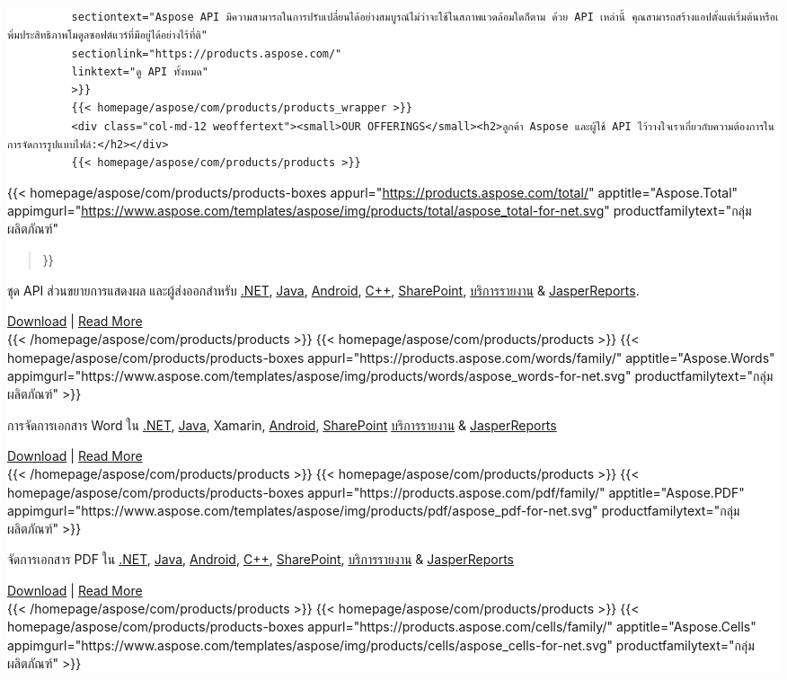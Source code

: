               sectiontext="Aspose API มีความสามารถในการปรับเปลี่ยนได้อย่างสมบูรณ์ไม่ว่าจะใช้ในสภาพแวดล้อมใดก็ตาม ด้วย API เหล่านี้ คุณสามารถสร้างแอปตั้งแต่เริ่มต้นหรือเพิ่มประสิทธิภาพโมดูลซอฟต์แวร์ที่มีอยู่ได้อย่างไร้ที่ติ"
              sectionlink="https://products.aspose.com/"
              linktext="ดู API ทั้งหมด"
              >}}
              {{< homepage/aspose/com/products/products_wrapper >}}
              <div class="col-md-12 weoffertext"><small>OUR OFFERINGS</small><h2>ลูกค้า Aspose และผู้ใช้ API ไว้วางใจเราเกี่ยวกับความต้องการในการจัดการรูปแบบไฟล์:</h2></div>
              {{< homepage/aspose/com/products/products >}}
{{< homepage/aspose/com/products/products-boxes appurl="https://products.aspose.com/total/"
apptitle="Aspose.Total"
appimgurl="https://www.aspose.com/templates/aspose/img/products/total/aspose_total-for-net.svg"
productfamilytext="กลุ่มผลิตภัณฑ์"
>}}
<p>ชุด API ส่วนขยายการแสดงผล และผู้ส่งออกสำหรับ <a href="https://products.aspose.com/total/net/">.NET</a>, <a href="https://products.aspose.com/total/java/">Java</a>, <a href="https://products.aspose.com/total/android-java/">Android</a>, <a href="https://products.aspose.com/total/cpp/">C++</a>, <a href="https://products.aspose.com/total/sharepoint/">SharePoint</a>, <a href="https://products.aspose.com/total/reporting-services/">บริการรายงาน</a> & <a href="https://products.aspose.com/total/jasperreports/">JasperReports</a>.</p><div class="btn-box"><a href="https://releases.aspose.com/total/">Download</a> | <a href="https://products.aspose.com/total/">Read More</a></div>
{{< /homepage/aspose/com/products/products >}}
              {{< homepage/aspose/com/products/products >}}
              {{< homepage/aspose/com/products/products-boxes
              appurl="https://products.aspose.com/words/family/"
              apptitle="Aspose.Words"
              appimgurl="https://www.aspose.com/templates/aspose/img/products/words/aspose_words-for-net.svg"
              productfamilytext="กลุ่มผลิตภัณฑ์" >}}
<p>การจัดการเอกสาร Word ใน <a href="https://products.aspose.com/words/net/">.NET</a>, <a href="https://products.aspose.com/words/java/">Java</a>, Xamarin, <a href="https://products.aspose.com/words/android-java/">Android</a>, <a href="https://products.aspose.com/words/sharepoint/">SharePoint</a> <a href="https://products.aspose.com/words/reporting-services/">บริการรายงาน</a> & <a href="https://products.aspose.com/words/jasperreports/">JasperReports</a></p><div class="btn-box"><a href="https://releases.aspose.com/words/">Download</a> | <a href="https://products.aspose.com/words/family/">Read More</a></div>
              {{< /homepage/aspose/com/products/products >}}
              {{< homepage/aspose/com/products/products >}}
              {{< homepage/aspose/com/products/products-boxes
              appurl="https://products.aspose.com/pdf/family/"
              apptitle="Aspose.PDF"
              appimgurl="https://www.aspose.com/templates/aspose/img/products/pdf/aspose_pdf-for-net.svg"
              productfamilytext="กลุ่มผลิตภัณฑ์" >}}
              <p>จัดการเอกสาร PDF ใน <a href="https://products.aspose.com/pdf/net/">.NET</a>, <a href="https://products.aspose.com/pdf/java/">Java</a>, <a href="https://products.aspose.com/pdf/android-java/">Android</a>, <a href="https://products.aspose.com/pdf/cpp/">C++</a>, <a href="https://products.aspose.com/pdf/sharepoint/">SharePoint</a>, <a href="https://products.aspose.com/pdf/reporting-services/">บริการรายงาน</a> & <a href="https://products.aspose.com/pdf/jasperreports/">JasperReports</a></p><div class="btn-box"><a href="https://releases.aspose.com/pdf/">Download</a> | <a href="https://products.aspose.com/pdf/family/">Read More</a></div>
              {{< /homepage/aspose/com/products/products >}}
              {{< homepage/aspose/com/products/products >}}
              {{< homepage/aspose/com/products/products-boxes
              appurl="https://products.aspose.com/cells/family/"
              apptitle="Aspose.Cells"
              appimgurl="https://www.aspose.com/templates/aspose/img/products/cells/aspose_cells-for-net.svg"
              productfamilytext="กลุ่มผลิตภัณฑ์"
              >}}